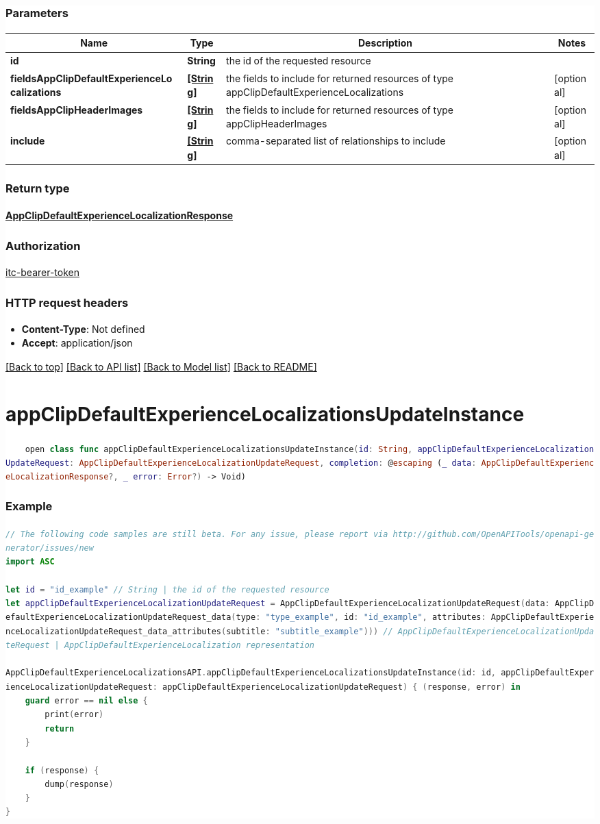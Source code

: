 ### Parameters

Name | Type | Description  | Notes
------------- | ------------- | ------------- | -------------
 **id** | **String** | the id of the requested resource | 
 **fieldsAppClipDefaultExperienceLocalizations** | [**[String]**](String.md) | the fields to include for returned resources of type appClipDefaultExperienceLocalizations | [optional] 
 **fieldsAppClipHeaderImages** | [**[String]**](String.md) | the fields to include for returned resources of type appClipHeaderImages | [optional] 
 **include** | [**[String]**](String.md) | comma-separated list of relationships to include | [optional] 

### Return type

[**AppClipDefaultExperienceLocalizationResponse**](AppClipDefaultExperienceLocalizationResponse.md)

### Authorization

[itc-bearer-token](../README.md#itc-bearer-token)

### HTTP request headers

 - **Content-Type**: Not defined
 - **Accept**: application/json

[[Back to top]](#) [[Back to API list]](../README.md#documentation-for-api-endpoints) [[Back to Model list]](../README.md#documentation-for-models) [[Back to README]](../README.md)

# **appClipDefaultExperienceLocalizationsUpdateInstance**
```swift
    open class func appClipDefaultExperienceLocalizationsUpdateInstance(id: String, appClipDefaultExperienceLocalizationUpdateRequest: AppClipDefaultExperienceLocalizationUpdateRequest, completion: @escaping (_ data: AppClipDefaultExperienceLocalizationResponse?, _ error: Error?) -> Void)
```



### Example
```swift
// The following code samples are still beta. For any issue, please report via http://github.com/OpenAPITools/openapi-generator/issues/new
import ASC

let id = "id_example" // String | the id of the requested resource
let appClipDefaultExperienceLocalizationUpdateRequest = AppClipDefaultExperienceLocalizationUpdateRequest(data: AppClipDefaultExperienceLocalizationUpdateRequest_data(type: "type_example", id: "id_example", attributes: AppClipDefaultExperienceLocalizationUpdateRequest_data_attributes(subtitle: "subtitle_example"))) // AppClipDefaultExperienceLocalizationUpdateRequest | AppClipDefaultExperienceLocalization representation

AppClipDefaultExperienceLocalizationsAPI.appClipDefaultExperienceLocalizationsUpdateInstance(id: id, appClipDefaultExperienceLocalizationUpdateRequest: appClipDefaultExperienceLocalizationUpdateRequest) { (response, error) in
    guard error == nil else {
        print(error)
        return
    }

    if (response) {
        dump(response)
    }
}
```
